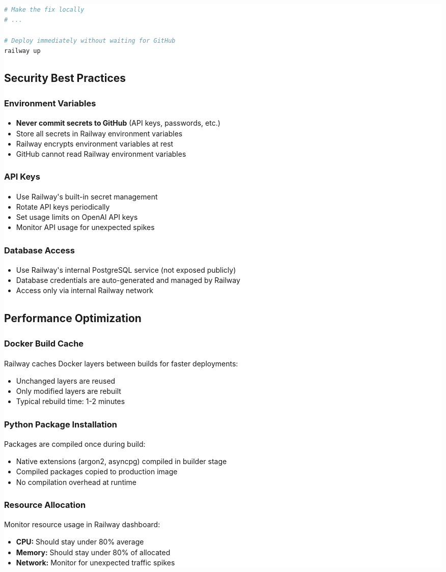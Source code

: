 ```bash
# Make the fix locally
# ...

# Deploy immediately without waiting for GitHub
railway up
```

## Security Best Practices

### Environment Variables

- **Never commit secrets to GitHub** (API keys, passwords, etc.)
- Store all secrets in Railway environment variables
- Railway encrypts environment variables at rest
- GitHub cannot read Railway environment variables

### API Keys

- Use Railway's built-in secret management
- Rotate API keys periodically
- Set usage limits on OpenAI API keys
- Monitor API usage for unexpected spikes

### Database Access

- Use Railway's internal PostgreSQL service (not exposed publicly)
- Database credentials are auto-generated and managed by Railway
- Access only via internal Railway network

## Performance Optimization

### Docker Build Cache

Railway caches Docker layers between builds for faster deployments:
- Unchanged layers are reused
- Only modified layers are rebuilt
- Typical rebuild time: 1-2 minutes

### Python Package Installation

Packages are compiled once during build:
- Native extensions (argon2, asyncpg) compiled in builder stage
- Compiled packages copied to production image
- No compilation overhead at runtime

### Resource Allocation

Monitor resource usage in Railway dashboard:
- **CPU:** Should stay under 80% average
- **Memory:** Should stay under 80% of allocated
- **Network:** Monitor for unexpected traffic spikes
